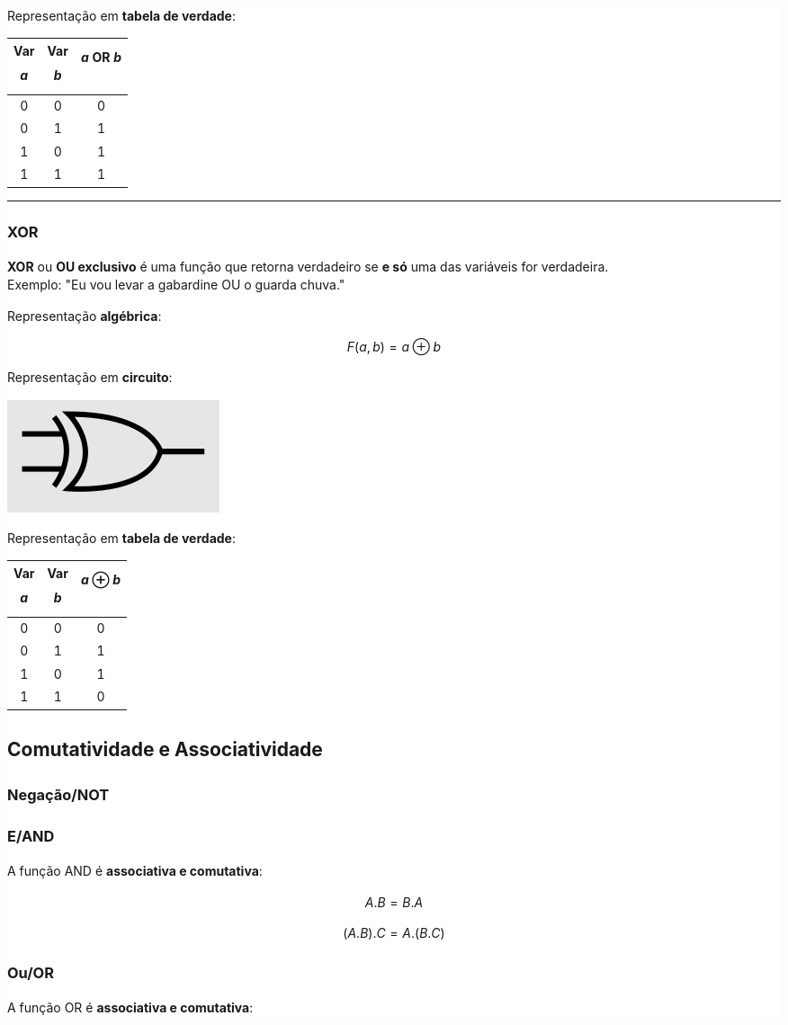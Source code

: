 Representação em __tabela de verdade__:

Var $$a$$ | Var $$b$$ | $$a \text{ OR } b$$
:-:|:-:|:-:
 0 | 0 | 0 
 0 | 1 | 1 
 1 | 0 | 1 
 1 | 1 | 1 

---

### XOR

__XOR__ ou __OU exclusivo__ é uma função que retorna verdadeiro se __e só__ uma
das variáveis for verdadeira.  
Exemplo: "Eu vou levar a gabardine OU o guarda chuva."  

Representação __algébrica__:

$$F(a,b) = a\oplus b$$

Representação em __circuito__:

![XOR GATE](res/xor.png)

Representação em __tabela de verdade__:

Var $$a$$ | Var $$b$$ | $$a \oplus b$$
:-:|:-:|:-:
 0 | 0 | 0 
 0 | 1 | 1 
 1 | 0 | 1 
 1 | 1 | 0 

## Comutatividade e Associatividade

### Negação/NOT
### E/AND

A função AND é __associativa e comutativa__:

$$ A . B = B . A$$

$$ (A.B) . C = A . (B.C) $$

### Ou/OR

A função OR é __associativa e comutativa__:

